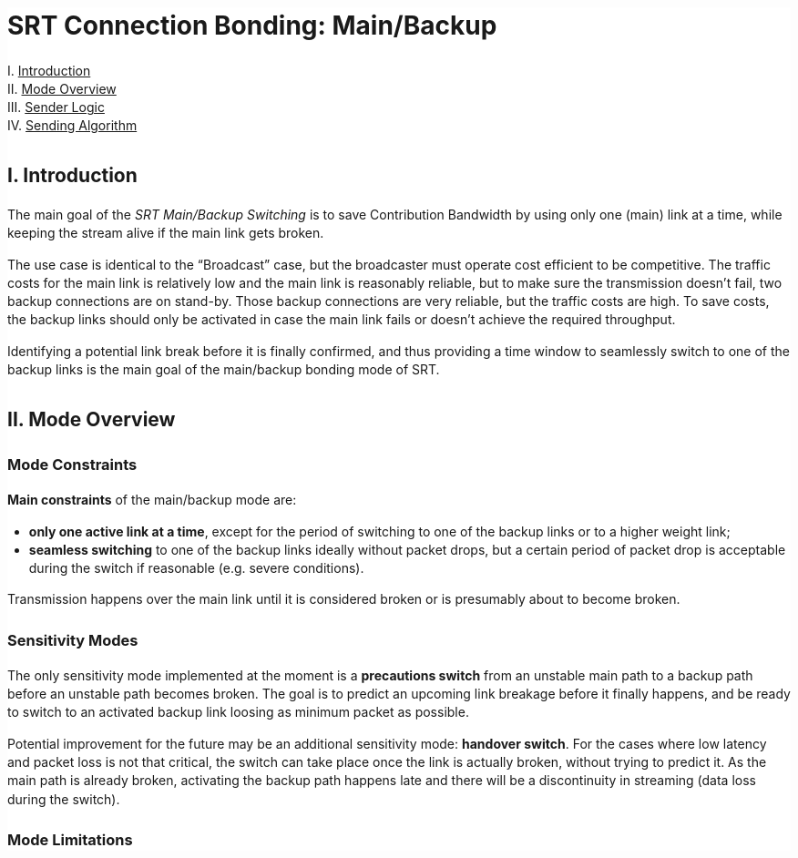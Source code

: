 # SRT Connection Bonding: Main/Backup

I. [Introduction](#i-introduction)  
II. [Mode Overview](#ii-mode-overview)  
III. [Sender Logic](#iii-sender-logic)  
IV. [Sending Algorithm](#iV-sending-algorithm)  

## I. Introduction

The main goal of the *SRT Main/Backup Switching* is to save Contribution Bandwidth by using only one (main) link at a time, while keeping the stream alive if the main link gets broken.

The use case is identical to the “Broadcast” case, but the broadcaster must operate cost efficient to be competitive. The traffic costs for the main link is relatively low and the main link is reasonably reliable, but to make sure the transmission doesn’t fail, two backup  connections are on stand-by. Those backup connections are very reliable, but the traffic costs are high. To save costs, the backup links should  only be activated in case the main link fails or doesn’t achieve the  required throughput.

Identifying a potential link break before it is finally confirmed, and thus providing a time window to seamlessly switch to one of the backup links is the main goal of the main/backup bonding mode of SRT.

## II. Mode Overview

### Mode Constraints

**Main constraints** of the main/backup mode are:

- **only one active link at a time**, except for the period of switching to one of the backup links or to a higher weight link;
- **seamless switching** to one of the backup links ideally without packet drops, but a certain period of packet drop is acceptable during the switch if reasonable (e.g. severe conditions).

Transmission happens over the main link until it is considered broken or is presumably about to become broken.

### Sensitivity Modes

The only sensitivity mode implemented at the moment is a **precautions switch** from an unstable main path to a backup path before an unstable path becomes broken. The goal is to predict an upcoming link breakage before it finally happens, and be ready to switch to an activated backup link loosing as minimum packet as possible.

Potential improvement for the future may be an additional sensitivity mode: **handover switch**. For the cases where low latency and packet loss is not that critical, the switch can take place once the link is actually broken, without trying to predict it. As the main path is already broken, activating the backup path happens late and there will be a discontinuity in streaming (data loss  during the switch).

### Mode Limitations
